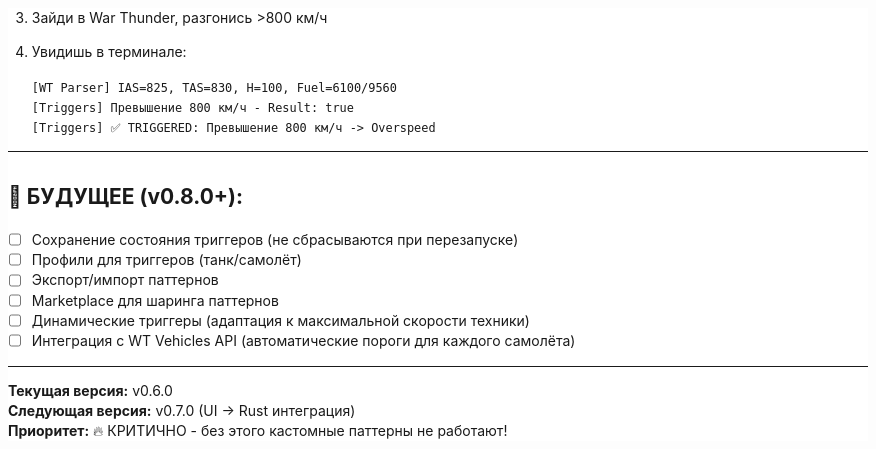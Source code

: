 3. Зайди в War Thunder, разгонись >800 км/ч

4. Увидишь в терминале:
   ```
   [WT Parser] IAS=825, TAS=830, H=100, Fuel=6100/9560
   [Triggers] Превышение 800 км/ч - Result: true
   [Triggers] ✅ TRIGGERED: Превышение 800 км/ч -> Overspeed
   ```

---

## 🔮 БУДУЩЕЕ (v0.8.0+):

- [ ] Сохранение состояния триггеров (не сбрасываются при перезапуске)
- [ ] Профили для триггеров (танк/самолёт)
- [ ] Экспорт/импорт паттернов
- [ ] Marketplace для шаринга паттернов
- [ ] Динамические триггеры (адаптация к максимальной скорости техники)
- [ ] Интеграция с WT Vehicles API (автоматические пороги для каждого самолёта)

---

**Текущая версия:** v0.6.0  
**Следующая версия:** v0.7.0 (UI → Rust интеграция)  
**Приоритет:** 🔥 КРИТИЧНО - без этого кастомные паттерны не работают!


